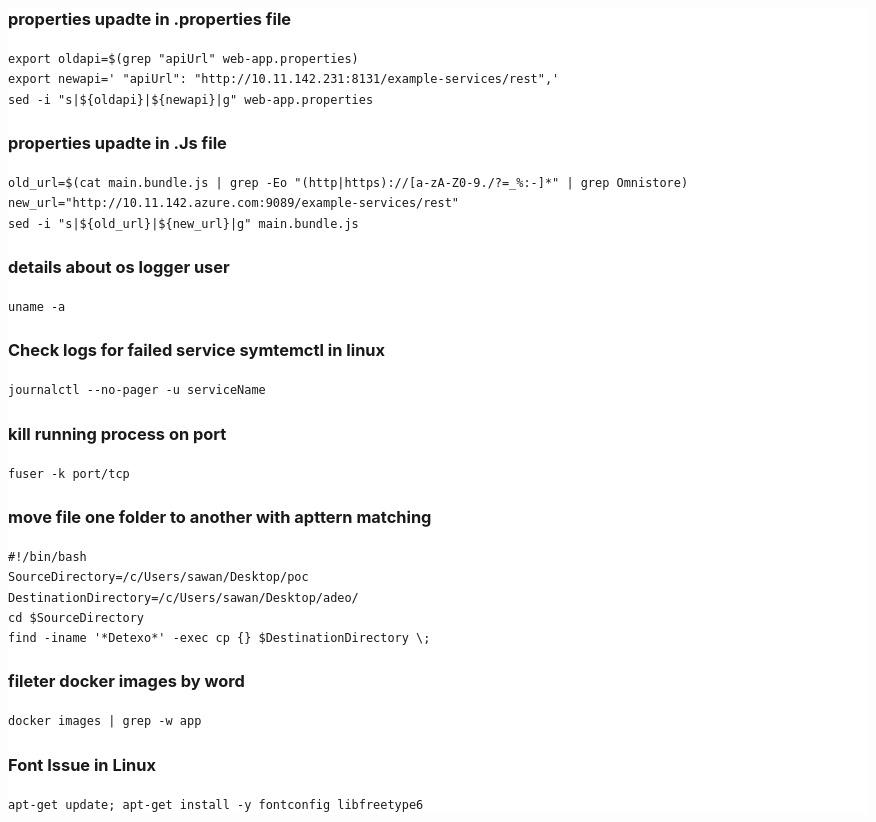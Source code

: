 ### properties upadte in .properties file

```
export oldapi=$(grep "apiUrl" web-app.properties)
export newapi=' "apiUrl": "http://10.11.142.231:8131/example-services/rest",'
sed -i "s|${oldapi}|${newapi}|g" web-app.properties
```

### properties upadte in .Js file

```
old_url=$(cat main.bundle.js | grep -Eo "(http|https)://[a-zA-Z0-9./?=_%:-]*" | grep Omnistore)
new_url="http://10.11.142.azure.com:9089/example-services/rest"
sed -i "s|${old_url}|${new_url}|g" main.bundle.js
```

### details about os logger user

```
uname -a
```

### Check logs for failed service symtemctl in linux

```
journalctl --no-pager -u serviceName
```

### kill running process on port

```
fuser -k port/tcp
```

### move file one folder to another with apttern matching

```
#!/bin/bash
SourceDirectory=/c/Users/sawan/Desktop/poc
DestinationDirectory=/c/Users/sawan/Desktop/adeo/
cd $SourceDirectory
find -iname '*Detexo*' -exec cp {} $DestinationDirectory \; 
```

### fileter docker images by word

```
docker images | grep -w app
```

### Font Issue in Linux

```
apt-get update; apt-get install -y fontconfig libfreetype6
```
